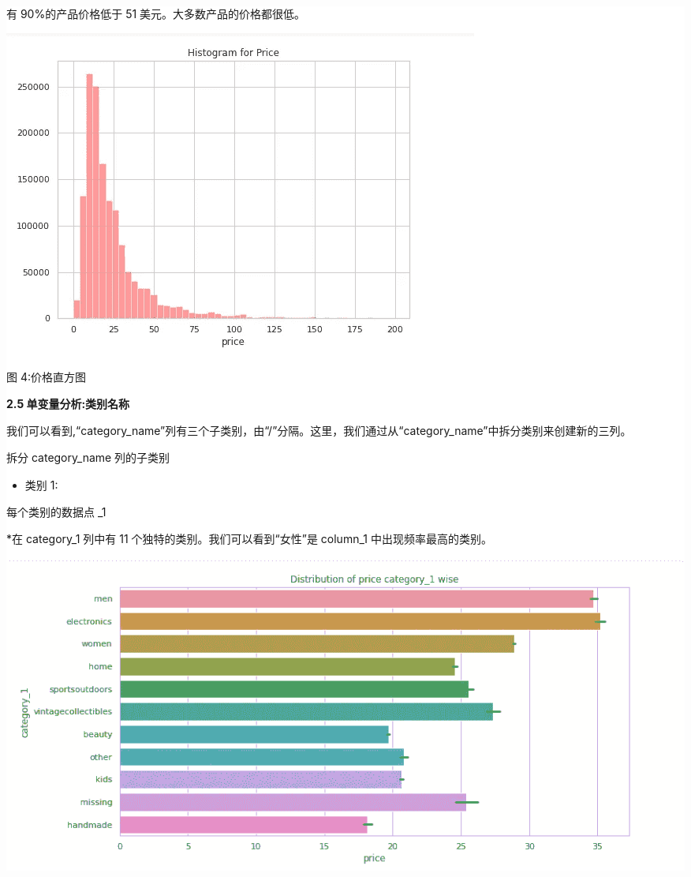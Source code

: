 有 90%的产品价格低于 51 美元。大多数产品的价格都很低。

![](img/910bbe252d85c195c717cb42326d4c7e.png)

图 4:价格直方图

**2.5 单变量分析:类别名称**

我们可以看到,“category_name”列有三个子类别，由“/”分隔。这里，我们通过从“category_name”中拆分类别来创建新的三列。

拆分 category_name 列的子类别

*   类别 1:

每个类别的数据点 _1

*在 category_1 列中有 11 个独特的类别。我们可以看到“女性”是 column_1 中出现频率最高的类别。

![](img/f005248d5c1cf10cbf3d672cb151274c.png)
